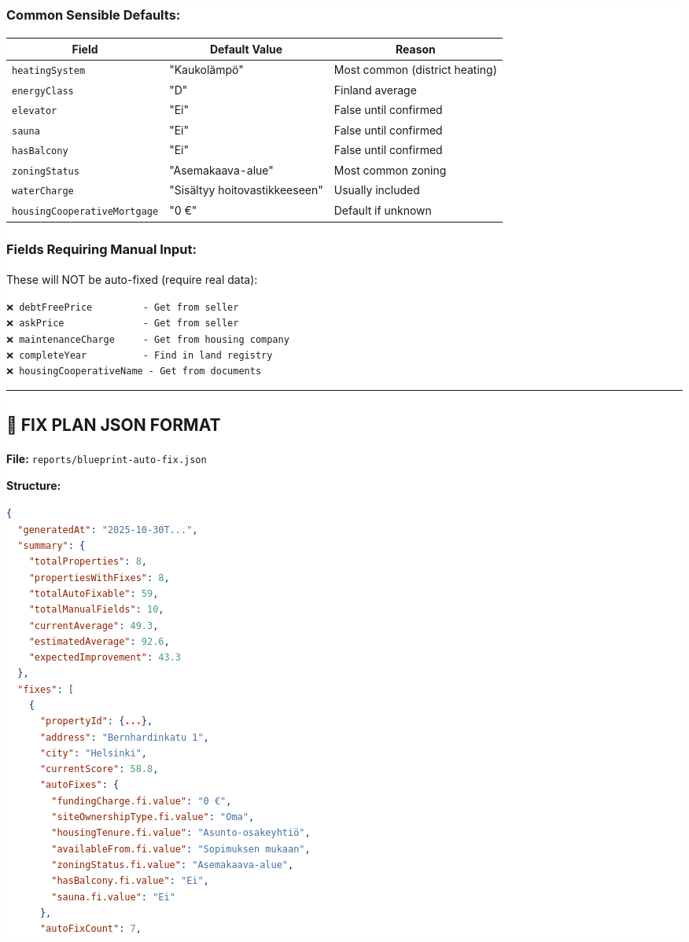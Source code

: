 ### **Common Sensible Defaults:**

| Field | Default Value | Reason |
|-------|---------------|--------|
| `heatingSystem` | "Kaukolämpö" | Most common (district heating) |
| `energyClass` | "D" | Finland average |
| `elevator` | "Ei" | False until confirmed |
| `sauna` | "Ei" | False until confirmed |
| `hasBalcony` | "Ei" | False until confirmed |
| `zoningStatus` | "Asemakaava-alue" | Most common zoning |
| `waterCharge` | "Sisältyy hoitovastikkeeseen" | Usually included |
| `housingCooperativeMortgage` | "0 €" | Default if unknown |

### **Fields Requiring Manual Input:**

These will NOT be auto-fixed (require real data):

```
❌ debtFreePrice         - Get from seller
❌ askPrice              - Get from seller
❌ maintenanceCharge     - Get from housing company
❌ completeYear          - Find in land registry
❌ housingCooperativeName - Get from documents
```

---

## 📁 FIX PLAN JSON FORMAT

**File:** `reports/blueprint-auto-fix.json`

**Structure:**
```json
{
  "generatedAt": "2025-10-30T...",
  "summary": {
    "totalProperties": 8,
    "propertiesWithFixes": 8,
    "totalAutoFixable": 59,
    "totalManualFields": 10,
    "currentAverage": 49.3,
    "estimatedAverage": 92.6,
    "expectedImprovement": 43.3
  },
  "fixes": [
    {
      "propertyId": {...},
      "address": "Bernhardinkatu 1",
      "city": "Helsinki",
      "currentScore": 58.8,
      "autoFixes": {
        "fundingCharge.fi.value": "0 €",
        "siteOwnershipType.fi.value": "Oma",
        "housingTenure.fi.value": "Asunto-osakeyhtiö",
        "availableFrom.fi.value": "Sopimuksen mukaan",
        "zoningStatus.fi.value": "Asemakaava-alue",
        "hasBalcony.fi.value": "Ei",
        "sauna.fi.value": "Ei"
      },
      "autoFixCount": 7,
```